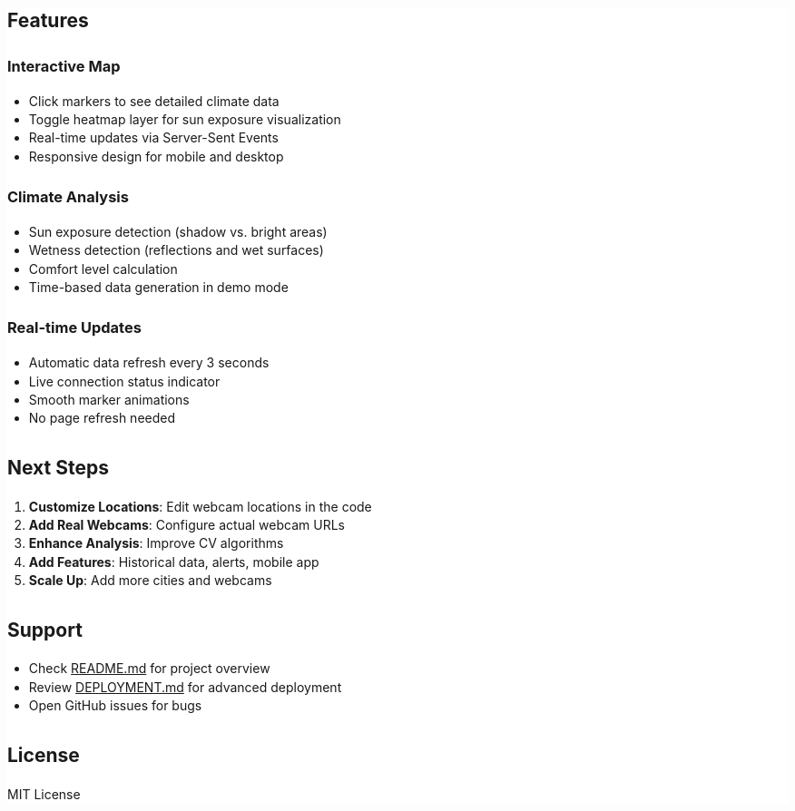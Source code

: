## Features

### Interactive Map
- Click markers to see detailed climate data
- Toggle heatmap layer for sun exposure visualization
- Real-time updates via Server-Sent Events
- Responsive design for mobile and desktop

### Climate Analysis
- Sun exposure detection (shadow vs. bright areas)
- Wetness detection (reflections and wet surfaces)
- Comfort level calculation
- Time-based data generation in demo mode

### Real-time Updates
- Automatic data refresh every 3 seconds
- Live connection status indicator
- Smooth marker animations
- No page refresh needed

## Next Steps

1. **Customize Locations**: Edit webcam locations in the code
2. **Add Real Webcams**: Configure actual webcam URLs
3. **Enhance Analysis**: Improve CV algorithms
4. **Add Features**: Historical data, alerts, mobile app
5. **Scale Up**: Add more cities and webcams

## Support

- Check [README.md](README.md) for project overview
- Review [DEPLOYMENT.md](DEPLOYMENT.md) for advanced deployment
- Open GitHub issues for bugs

## License

MIT License

